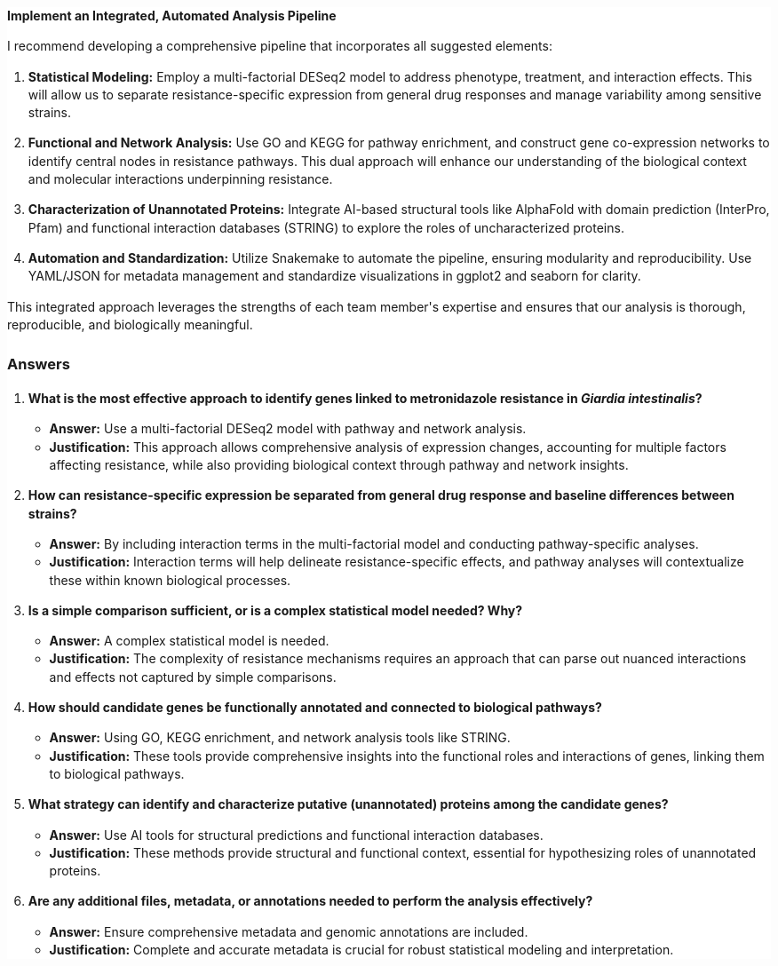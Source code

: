 **Implement an Integrated, Automated Analysis Pipeline**

I recommend developing a comprehensive pipeline that incorporates all suggested elements:

1. **Statistical Modeling:** Employ a multi-factorial DESeq2 model to address phenotype, treatment, and interaction effects. This will allow us to separate resistance-specific expression from general drug responses and manage variability among sensitive strains.

2. **Functional and Network Analysis:** Use GO and KEGG for pathway enrichment, and construct gene co-expression networks to identify central nodes in resistance pathways. This dual approach will enhance our understanding of the biological context and molecular interactions underpinning resistance.

3. **Characterization of Unannotated Proteins:** Integrate AI-based structural tools like AlphaFold with domain prediction (InterPro, Pfam) and functional interaction databases (STRING) to explore the roles of uncharacterized proteins.

4. **Automation and Standardization:** Utilize Snakemake to automate the pipeline, ensuring modularity and reproducibility. Use YAML/JSON for metadata management and standardize visualizations in ggplot2 and seaborn for clarity.

This integrated approach leverages the strengths of each team member's expertise and ensures that our analysis is thorough, reproducible, and biologically meaningful.

### Answers

1. **What is the most effective approach to identify genes linked to metronidazole resistance in *Giardia intestinalis*?**
   - **Answer:** Use a multi-factorial DESeq2 model with pathway and network analysis.
   - **Justification:** This approach allows comprehensive analysis of expression changes, accounting for multiple factors affecting resistance, while also providing biological context through pathway and network insights.

2. **How can resistance-specific expression be separated from general drug response and baseline differences between strains?**
   - **Answer:** By including interaction terms in the multi-factorial model and conducting pathway-specific analyses.
   - **Justification:** Interaction terms will help delineate resistance-specific effects, and pathway analyses will contextualize these within known biological processes.

3. **Is a simple comparison sufficient, or is a complex statistical model needed? Why?**
   - **Answer:** A complex statistical model is needed.
   - **Justification:** The complexity of resistance mechanisms requires an approach that can parse out nuanced interactions and effects not captured by simple comparisons.

4. **How should candidate genes be functionally annotated and connected to biological pathways?**
   - **Answer:** Using GO, KEGG enrichment, and network analysis tools like STRING.
   - **Justification:** These tools provide comprehensive insights into the functional roles and interactions of genes, linking them to biological pathways.

5. **What strategy can identify and characterize putative (unannotated) proteins among the candidate genes?**
   - **Answer:** Use AI tools for structural predictions and functional interaction databases.
   - **Justification:** These methods provide structural and functional context, essential for hypothesizing roles of unannotated proteins.

6. **Are any additional files, metadata, or annotations needed to perform the analysis effectively?**
   - **Answer:** Ensure comprehensive metadata and genomic annotations are included.
   - **Justification:** Complete and accurate metadata is crucial for robust statistical modeling and interpretation.
